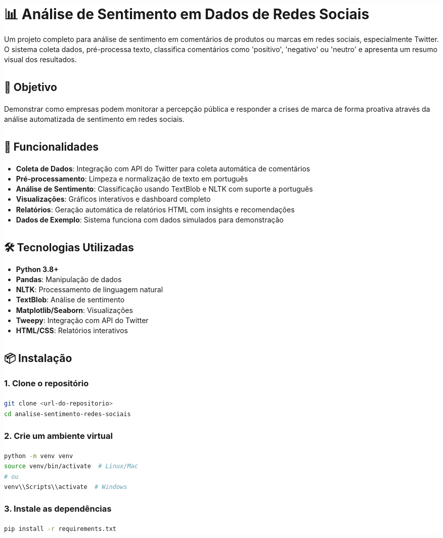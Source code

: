 # 📊 Análise de Sentimento em Dados de Redes Sociais

Um projeto completo para análise de sentimento em comentários de produtos ou marcas em redes sociais, especialmente Twitter. O sistema coleta dados, pré-processa texto, classifica comentários como 'positivo', 'negativo' ou 'neutro' e apresenta um resumo visual dos resultados.

## 🎯 Objetivo

Demonstrar como empresas podem monitorar a percepção pública e responder a crises de marca de forma proativa através da análise automatizada de sentimento em redes sociais.

## 🚀 Funcionalidades

- **Coleta de Dados**: Integração com API do Twitter para coleta automática de comentários
- **Pré-processamento**: Limpeza e normalização de texto em português
- **Análise de Sentimento**: Classificação usando TextBlob e NLTK com suporte a português
- **Visualizações**: Gráficos interativos e dashboard completo
- **Relatórios**: Geração automática de relatórios HTML com insights e recomendações
- **Dados de Exemplo**: Sistema funciona com dados simulados para demonstração

## 🛠️ Tecnologias Utilizadas

- **Python 3.8+**
- **Pandas**: Manipulação de dados
- **NLTK**: Processamento de linguagem natural
- **TextBlob**: Análise de sentimento
- **Matplotlib/Seaborn**: Visualizações
- **Tweepy**: Integração com API do Twitter
- **HTML/CSS**: Relatórios interativos

## 📦 Instalação

### 1. Clone o repositório
```bash
git clone <url-do-repositorio>
cd analise-sentimento-redes-sociais
```

### 2. Crie um ambiente virtual
```bash
python -m venv venv
source venv/bin/activate  # Linux/Mac
# ou
venv\\Scripts\\activate  # Windows
```

### 3. Instale as dependências
```bash
pip install -r requirements.txt
```
